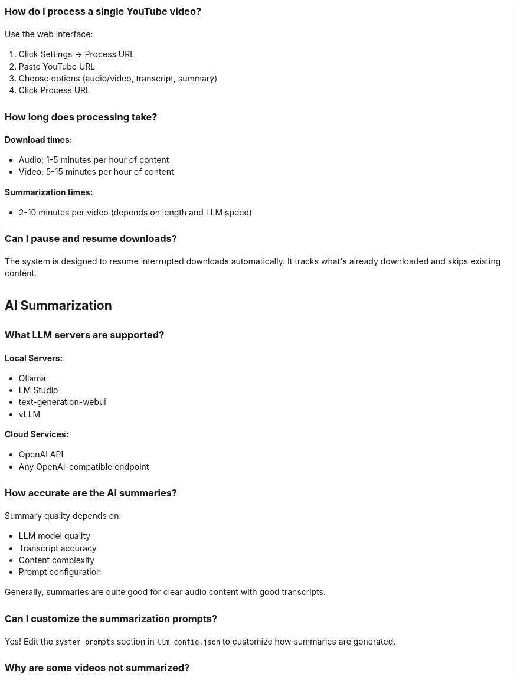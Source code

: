 ### How do I process a single YouTube video?

Use the web interface:
1. Click Settings → Process URL
2. Paste YouTube URL
3. Choose options (audio/video, transcript, summary)
4. Click Process URL

### How long does processing take?

**Download times:**
- Audio: 1-5 minutes per hour of content
- Video: 5-15 minutes per hour of content

**Summarization times:**
- 2-10 minutes per video (depends on length and LLM speed)

### Can I pause and resume downloads?

The system is designed to resume interrupted downloads automatically. It tracks what's already downloaded and skips existing content.

## AI Summarization

### What LLM servers are supported?

**Local Servers:**
- Ollama
- LM Studio
- text-generation-webui
- vLLM

**Cloud Services:**
- OpenAI API
- Any OpenAI-compatible endpoint

### How accurate are the AI summaries?

Summary quality depends on:
- LLM model quality
- Transcript accuracy
- Content complexity
- Prompt configuration

Generally, summaries are quite good for clear audio content with good transcripts.

### Can I customize the summarization prompts?

Yes! Edit the `system_prompts` section in `llm_config.json` to customize how summaries are generated.

### Why are some videos not summarized?
